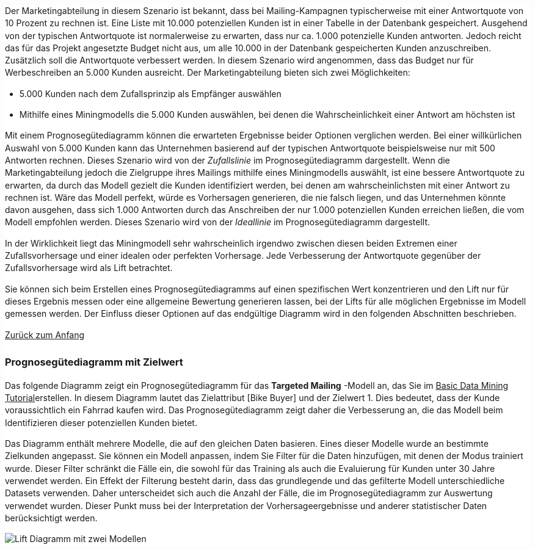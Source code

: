  Der Marketingabteilung in diesem Szenario ist bekannt, dass bei Mailing-Kampagnen typischerweise mit einer Antwortquote von 10 Prozent zu rechnen ist. Eine Liste mit 10.000 potenziellen Kunden ist in einer Tabelle in der Datenbank gespeichert. Ausgehend von der typischen Antwortquote ist normalerweise zu erwarten, dass nur ca. 1.000 potenzielle Kunden antworten. Jedoch reicht das für das Projekt angesetzte Budget nicht aus, um alle 10.000 in der Datenbank gespeicherten Kunden anzuschreiben. Zusätzlich soll die Antwortquote verbessert werden. In diesem Szenario wird angenommen, dass das Budget nur für Werbeschreiben an 5.000 Kunden ausreicht. Der Marketingabteilung bieten sich zwei Möglichkeiten:  
  
-   5.000 Kunden nach dem Zufallsprinzip als Empfänger auswählen  
  
-   Mithilfe eines Miningmodells die 5.000 Kunden auswählen, bei denen die Wahrscheinlichkeit einer Antwort am höchsten ist  
  
 Mit einem Prognosegütediagramm können die erwarteten Ergebnisse beider Optionen verglichen werden. Bei einer willkürlichen Auswahl von 5.000 Kunden kann das Unternehmen basierend auf der typischen Antwortquote beispielsweise nur mit 500 Antworten rechnen. Dieses Szenario wird von der *Zufallslinie* im Prognosegütediagramm dargestellt. Wenn die Marketingabteilung jedoch die Zielgruppe ihres Mailings mithilfe eines Miningmodells auswählt, ist eine bessere Antwortquote zu erwarten, da durch das Modell gezielt die Kunden identifiziert werden, bei denen am wahrscheinlichsten mit einer Antwort zu rechnen ist. Wäre das Modell perfekt, würde es Vorhersagen generieren, die nie falsch liegen, und das Unternehmen könnte davon ausgehen, dass sich 1.000 Antworten durch das Anschreiben der nur 1.000 potenziellen Kunden erreichen ließen, die vom Modell empfohlen werden. Dieses Szenario wird von der *Ideallinie* im Prognosegütediagramm dargestellt.  
  
 In der Wirklichkeit liegt das Miningmodell sehr wahrscheinlich irgendwo zwischen diesen beiden Extremen einer Zufallsvorhersage und einer idealen oder perfekten Vorhersage. Jede Verbesserung der Antwortquote gegenüber der Zufallsvorhersage wird als Lift betrachtet.  
  
 Sie können sich beim Erstellen eines Prognosegütediagramms auf einen spezifischen Wert konzentrieren und den Lift nur für dieses Ergebnis messen oder eine allgemeine Bewertung generieren lassen, bei der Lifts für alle möglichen Ergebnisse im Modell gemessen werden. Der Einfluss dieser Optionen auf das endgültige Diagramm wird in den folgenden Abschnitten beschrieben.  
  
 [Zurück zum Anfang](#bkmk_Top)  
  
### <a name="lift-chart-with-target-value"></a>Prognosegütediagramm mit Zielwert  
 Das folgende Diagramm zeigt ein Prognosegütediagramm für das **Targeted Mailing** -Modell an, das Sie im [Basic Data Mining Tutorial](../../tutorials/basic-data-mining-tutorial.md)erstellen. In diesem Diagramm lautet das Zielattribut [Bike Buyer] und der Zielwert 1. Dies bedeutet, dass der Kunde voraussichtlich ein Fahrrad kaufen wird. Das Prognosegütediagramm zeigt daher die Verbesserung an, die das Modell beim Identifizieren dieser potenziellen Kunden bietet.  
  
 Das Diagramm enthält mehrere Modelle, die auf den gleichen Daten basieren. Eines dieser Modelle wurde an bestimmte Zielkunden angepasst. Sie können ein Modell anpassen, indem Sie Filter für die Daten hinzufügen, mit denen der Modus trainiert wurde. Dieser Filter schränkt die Fälle ein, die sowohl für das Training als auch die Evaluierung für Kunden unter 30 Jahre verwendet werden. Ein Effekt der Filterung besteht darin, dass das grundlegende und das gefilterte Modell unterschiedliche Datasets verwenden. Daher unterscheidet sich auch die Anzahl der Fälle, die im Prognosegütediagramm zur Auswertung verwendet wurden. Dieser Punkt muss bei der Interpretation der Vorhersageergebnisse und anderer statistischer Daten berücksichtigt werden.  
  
 ![Lift Diagramm mit zwei Modellen](../media/newliftchart-tm30-30.gif "per Lift & Diagramm mit zwei Modellen")  
  